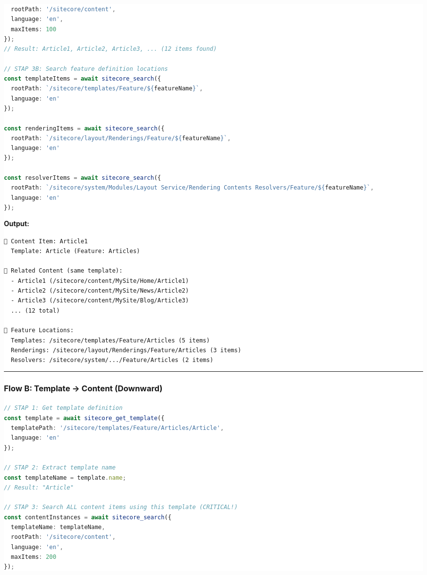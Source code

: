 ```typescript
  rootPath: '/sitecore/content',
  language: 'en',
  maxItems: 100
});
// Result: Article1, Article2, Article3, ... (12 items found)

// STAP 3B: Search feature definition locations
const templateItems = await sitecore_search({
  rootPath: `/sitecore/templates/Feature/${featureName}`,
  language: 'en'
});

const renderingItems = await sitecore_search({
  rootPath: `/sitecore/layout/Renderings/Feature/${featureName}`,
  language: 'en'
});

const resolverItems = await sitecore_search({
  rootPath: `/sitecore/system/Modules/Layout Service/Rendering Contents Resolvers/Feature/${featureName}`,
  language: 'en'
});
```

**Output:**
```
📄 Content Item: Article1
  Template: Article (Feature: Articles)
  
🔗 Related Content (same template):
  - Article1 (/sitecore/content/MySite/Home/Article1)
  - Article2 (/sitecore/content/MySite/News/Article2)
  - Article3 (/sitecore/content/MySite/Blog/Article3)
  ... (12 total)

📁 Feature Locations:
  Templates: /sitecore/templates/Feature/Articles (5 items)
  Renderings: /sitecore/layout/Renderings/Feature/Articles (3 items)
  Resolvers: /sitecore/system/.../Feature/Articles (2 items)
```

---

### Flow B: Template → Content (Downward)

```typescript
// STAP 1: Get template definition
const template = await sitecore_get_template({
  templatePath: '/sitecore/templates/Feature/Articles/Article',
  language: 'en'
});

// STAP 2: Extract template name
const templateName = template.name;  
// Result: "Article"

// STAP 3: Search ALL content items using this template (CRITICAL!)
const contentInstances = await sitecore_search({
  templateName: templateName,
  rootPath: '/sitecore/content',
  language: 'en',
  maxItems: 200
});

```